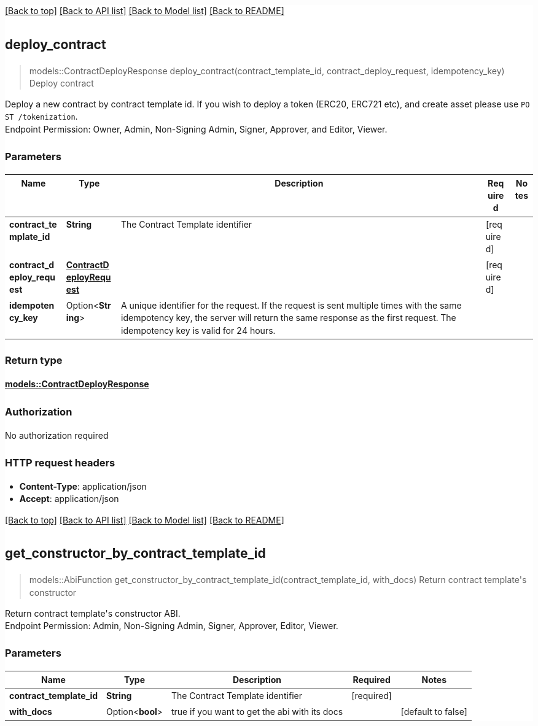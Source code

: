 [[Back to top]](#) [[Back to API list]](../README.md#documentation-for-api-endpoints) [[Back to Model list]](../README.md#documentation-for-models) [[Back to README]](../README.md)


## deploy_contract

> models::ContractDeployResponse deploy_contract(contract_template_id, contract_deploy_request, idempotency_key)
Deploy contract

Deploy a new contract by contract template id. If you wish to deploy a token (ERC20, ERC721 etc), and create asset please use `POST /tokenization`. </br>Endpoint Permission: Owner, Admin, Non-Signing Admin, Signer, Approver, and Editor, Viewer.

### Parameters


Name | Type | Description  | Required | Notes
------------- | ------------- | ------------- | ------------- | -------------
**contract_template_id** | **String** | The Contract Template identifier | [required] |
**contract_deploy_request** | [**ContractDeployRequest**](ContractDeployRequest.md) |  | [required] |
**idempotency_key** | Option<**String**> | A unique identifier for the request. If the request is sent multiple times with the same idempotency key, the server will return the same response as the first request. The idempotency key is valid for 24 hours. |  |

### Return type

[**models::ContractDeployResponse**](ContractDeployResponse.md)

### Authorization

No authorization required

### HTTP request headers

- **Content-Type**: application/json
- **Accept**: application/json

[[Back to top]](#) [[Back to API list]](../README.md#documentation-for-api-endpoints) [[Back to Model list]](../README.md#documentation-for-models) [[Back to README]](../README.md)


## get_constructor_by_contract_template_id

> models::AbiFunction get_constructor_by_contract_template_id(contract_template_id, with_docs)
Return contract template's constructor

Return contract template's constructor ABI. </br>Endpoint Permission: Admin, Non-Signing Admin, Signer, Approver, Editor, Viewer.

### Parameters


Name | Type | Description  | Required | Notes
------------- | ------------- | ------------- | ------------- | -------------
**contract_template_id** | **String** | The Contract Template identifier | [required] |
**with_docs** | Option<**bool**> | true if you want to get the abi with its docs |  |[default to false]
